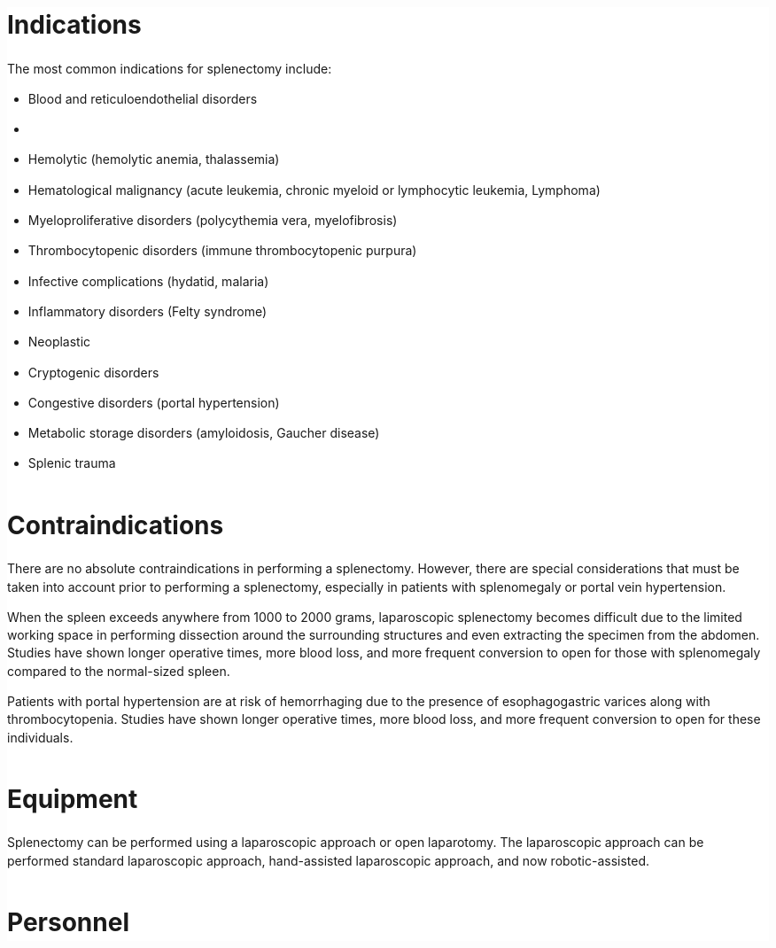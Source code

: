 # Indications

The most common indications for splenectomy include:

- Blood and reticuloendothelial disorders

- 
              
- Hemolytic (hemolytic anemia, thalassemia)
              
              
- Hematological malignancy (acute leukemia, chronic myeloid or lymphocytic leukemia, Lymphoma)
              
              
- Myeloproliferative disorders (polycythemia vera, myelofibrosis)
              
              
- Thrombocytopenic disorders (immune thrombocytopenic purpura)

- Infective complications (hydatid, malaria)

- Inflammatory disorders (Felty syndrome)

- Neoplastic

- Cryptogenic disorders

- Congestive disorders (portal hypertension)

- Metabolic storage disorders (amyloidosis, Gaucher disease)

- Splenic trauma

# Contraindications

There are no absolute contraindications in performing a splenectomy. However, there are special considerations that must be taken into account prior to performing a splenectomy, especially in patients with splenomegaly or portal vein hypertension.

When the spleen exceeds anywhere from 1000 to 2000 grams, laparoscopic splenectomy becomes difficult due to the limited working space in performing dissection around the surrounding structures and even extracting the specimen from the abdomen. Studies have shown longer operative times, more blood loss, and more frequent conversion to open for those with splenomegaly compared to the normal-sized spleen.

Patients with portal hypertension are at risk of hemorrhaging due to the presence of esophagogastric varices along with thrombocytopenia. Studies have shown longer operative times, more blood loss, and more frequent conversion to open for these individuals.

# Equipment

Splenectomy can be performed using a laparoscopic approach or open laparotomy. The laparoscopic approach can be performed standard laparoscopic approach, hand-assisted laparoscopic approach, and now robotic-assisted.

# Personnel
